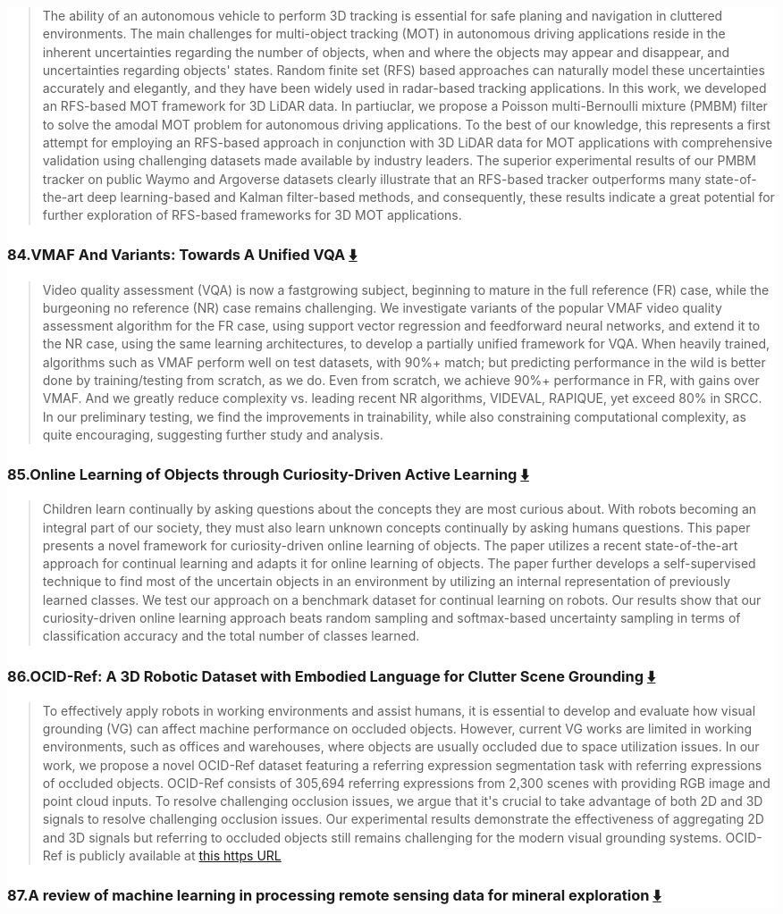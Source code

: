 >  The ability of an autonomous vehicle to perform 3D tracking is essential for safe planing and navigation in cluttered environments. The main challenges for multi-object tracking (MOT) in autonomous driving applications reside in the inherent uncertainties regarding the number of objects, when and where the objects may appear and disappear, and uncertainties regarding objects' states. Random finite set (RFS) based approaches can naturally model these uncertainties accurately and elegantly, and they have been widely used in radar-based tracking applications. In this work, we developed an RFS-based MOT framework for 3D LiDAR data. In partiuclar, we propose a Poisson multi-Bernoulli mixture (PMBM) filter to solve the amodal MOT problem for autonomous driving applications. To the best of our knowledge, this represents a first attempt for employing an RFS-based approach in conjunction with 3D LiDAR data for MOT applications with comprehensive validation using challenging datasets made available by industry leaders. The superior experimental results of our PMBM tracker on public Waymo and Argoverse datasets clearly illustrate that an RFS-based tracker outperforms many state-of-the-art deep learning-based and Kalman filter-based methods, and consequently, these results indicate a great potential for further exploration of RFS-based frameworks for 3D MOT applications.      
### 84.VMAF And Variants: Towards A Unified VQA  [ :arrow_down: ](https://arxiv.org/pdf/2103.07770.pdf)
>  Video quality assessment (VQA) is now a fastgrowing subject, beginning to mature in the full reference (FR) case, while the burgeoning no reference (NR) case remains challenging. We investigate variants of the popular VMAF video quality assessment algorithm for the FR case, using support vector regression and feedforward neural networks, and extend it to the NR case, using the same learning architectures, to develop a partially unified framework for VQA. When heavily trained, algorithms such as VMAF perform well on test datasets, with 90%+ match; but predicting performance in the wild is better done by training/testing from scratch, as we do. Even from scratch, we achieve 90%+ performance in FR, with gains over VMAF. And we greatly reduce complexity vs. leading recent NR algorithms, VIDEVAL, RAPIQUE, yet exceed 80% in SRCC. In our preliminary testing, we find the improvements in trainability, while also constraining computational complexity, as quite encouraging, suggesting further study and analysis.      
### 85.Online Learning of Objects through Curiosity-Driven Active Learning  [ :arrow_down: ](https://arxiv.org/pdf/2103.07758.pdf)
>  Children learn continually by asking questions about the concepts they are most curious about. With robots becoming an integral part of our society, they must also learn unknown concepts continually by asking humans questions. This paper presents a novel framework for curiosity-driven online learning of objects. The paper utilizes a recent state-of-the-art approach for continual learning and adapts it for online learning of objects. The paper further develops a self-supervised technique to find most of the uncertain objects in an environment by utilizing an internal representation of previously learned classes. We test our approach on a benchmark dataset for continual learning on robots. Our results show that our curiosity-driven online learning approach beats random sampling and softmax-based uncertainty sampling in terms of classification accuracy and the total number of classes learned.      
### 86.OCID-Ref: A 3D Robotic Dataset with Embodied Language for Clutter Scene Grounding  [ :arrow_down: ](https://arxiv.org/pdf/2103.07679.pdf)
>  To effectively apply robots in working environments and assist humans, it is essential to develop and evaluate how visual grounding (VG) can affect machine performance on occluded objects. However, current VG works are limited in working environments, such as offices and warehouses, where objects are usually occluded due to space utilization issues. In our work, we propose a novel OCID-Ref dataset featuring a referring expression segmentation task with referring expressions of occluded objects. OCID-Ref consists of 305,694 referring expressions from 2,300 scenes with providing RGB image and point cloud inputs. To resolve challenging occlusion issues, we argue that it's crucial to take advantage of both 2D and 3D signals to resolve challenging occlusion issues. Our experimental results demonstrate the effectiveness of aggregating 2D and 3D signals but referring to occluded objects still remains challenging for the modern visual grounding systems. OCID-Ref is publicly available at <a class="link-external link-https" href="https://github.com/lluma/OCID-Ref" rel="external noopener nofollow">this https URL</a>      
### 87.A review of machine learning in processing remote sensing data for mineral exploration  [ :arrow_down: ](https://arxiv.org/pdf/2103.07678.pdf)